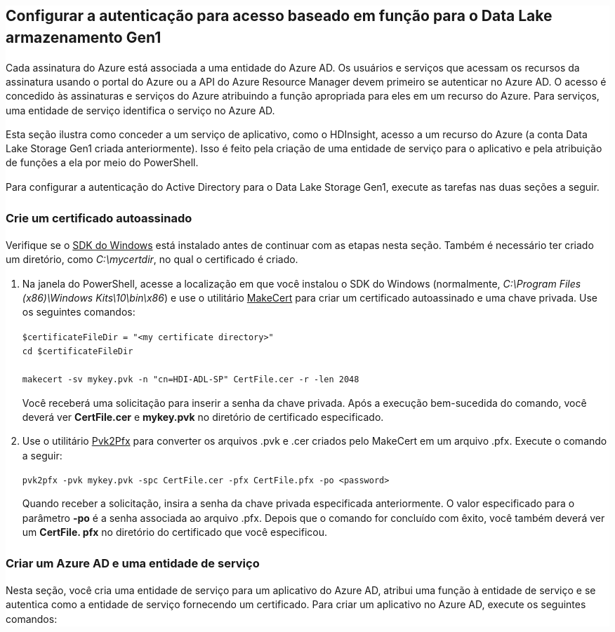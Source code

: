 ## <a name="set-up-authentication-for-role-based-access-to-data-lake-storage-gen1"></a>Configurar a autenticação para acesso baseado em função para o Data Lake armazenamento Gen1
Cada assinatura do Azure está associada a uma entidade do Azure AD. Os usuários e serviços que acessam os recursos da assinatura usando o portal do Azure ou a API do Azure Resource Manager devem primeiro se autenticar no Azure AD. O acesso é concedido às assinaturas e serviços do Azure atribuindo a função apropriada para eles em um recurso do Azure. Para serviços, uma entidade de serviço identifica o serviço no Azure AD.

Esta seção ilustra como conceder a um serviço de aplicativo, como o HDInsight, acesso a um recurso do Azure (a conta Data Lake Storage Gen1 criada anteriormente). Isso é feito pela criação de uma entidade de serviço para o aplicativo e pela atribuição de funções a ela por meio do PowerShell.

Para configurar a autenticação do Active Directory para o Data Lake Storage Gen1, execute as tarefas nas duas seções a seguir.

### <a name="create-a-self-signed-certificate"></a>Crie um certificado autoassinado
Verifique se o [SDK do Windows](https://dev.windows.com/en-us/downloads) está instalado antes de continuar com as etapas nesta seção. Também é necessário ter criado um diretório, como *C:\mycertdir*, no qual o certificado é criado.

1. Na janela do PowerShell, acesse a localização em que você instalou o SDK do Windows (normalmente, *C:\Program Files (x86)\Windows Kits\10\bin\x86*) e use o utilitário [MakeCert][makecert] para criar um certificado autoassinado e uma chave privada. Use os seguintes comandos:

    ```azurepowershell
    $certificateFileDir = "<my certificate directory>"
    cd $certificateFileDir

    makecert -sv mykey.pvk -n "cn=HDI-ADL-SP" CertFile.cer -r -len 2048
    ```

    Você receberá uma solicitação para inserir a senha da chave privada. Após a execução bem-sucedida do comando, você deverá ver **CertFile.cer** e **mykey.pvk** no diretório de certificado especificado.
2. Use o utilitário [Pvk2Pfx][pvk2pfx] para converter os arquivos .pvk e .cer criados pelo MakeCert em um arquivo .pfx. Execute o comando a seguir:

    ```azurepowershell
    pvk2pfx -pvk mykey.pvk -spc CertFile.cer -pfx CertFile.pfx -po <password>
    ```

    Quando receber a solicitação, insira a senha da chave privada especificada anteriormente. O valor especificado para o parâmetro **-po** é a senha associada ao arquivo .pfx. Depois que o comando for concluído com êxito, você também deverá ver um **CertFile. pfx** no diretório do certificado que você especificou.

### <a name="create-an-azure-ad-and-a-service-principal"></a>Criar um Azure AD e uma entidade de serviço
Nesta seção, você cria uma entidade de serviço para um aplicativo do Azure AD, atribui uma função à entidade de serviço e se autentica como a entidade de serviço fornecendo um certificado. Para criar um aplicativo no Azure AD, execute os seguintes comandos:


[makecert]: /windows-hardware/drivers/devtest/makecert
[pvk2pfx]: https://msdn.microsoft.com/library/windows/desktop/ff550672(v=vs.85).aspx